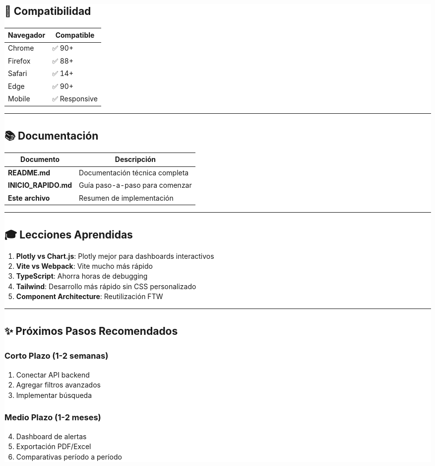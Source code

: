 
## 📱 Compatibilidad

| Navegador | Compatible |
|-----------|-----------|
| Chrome | ✅ 90+ |
| Firefox | ✅ 88+ |
| Safari | ✅ 14+ |
| Edge | ✅ 90+ |
| Mobile | ✅ Responsive |

---

## 📚 Documentación

| Documento | Descripción |
|-----------|-------------|
| **README.md** | Documentación técnica completa |
| **INICIO_RAPIDO.md** | Guía paso-a-paso para comenzar |
| **Este archivo** | Resumen de implementación |

---

## 🎓 Lecciones Aprendidas

1. **Plotly vs Chart.js**: Plotly mejor para dashboards interactivos
2. **Vite vs Webpack**: Vite mucho más rápido
3. **TypeScript**: Ahorra horas de debugging
4. **Tailwind**: Desarrollo más rápido sin CSS personalizado
5. **Component Architecture**: Reutilización FTW

---

## ✨ Próximos Pasos Recomendados

### Corto Plazo (1-2 semanas)
1. Conectar API backend
2. Agregar filtros avanzados
3. Implementar búsqueda

### Medio Plazo (1-2 meses)
4. Dashboard de alertas
5. Exportación PDF/Excel
6. Comparativas período a período
